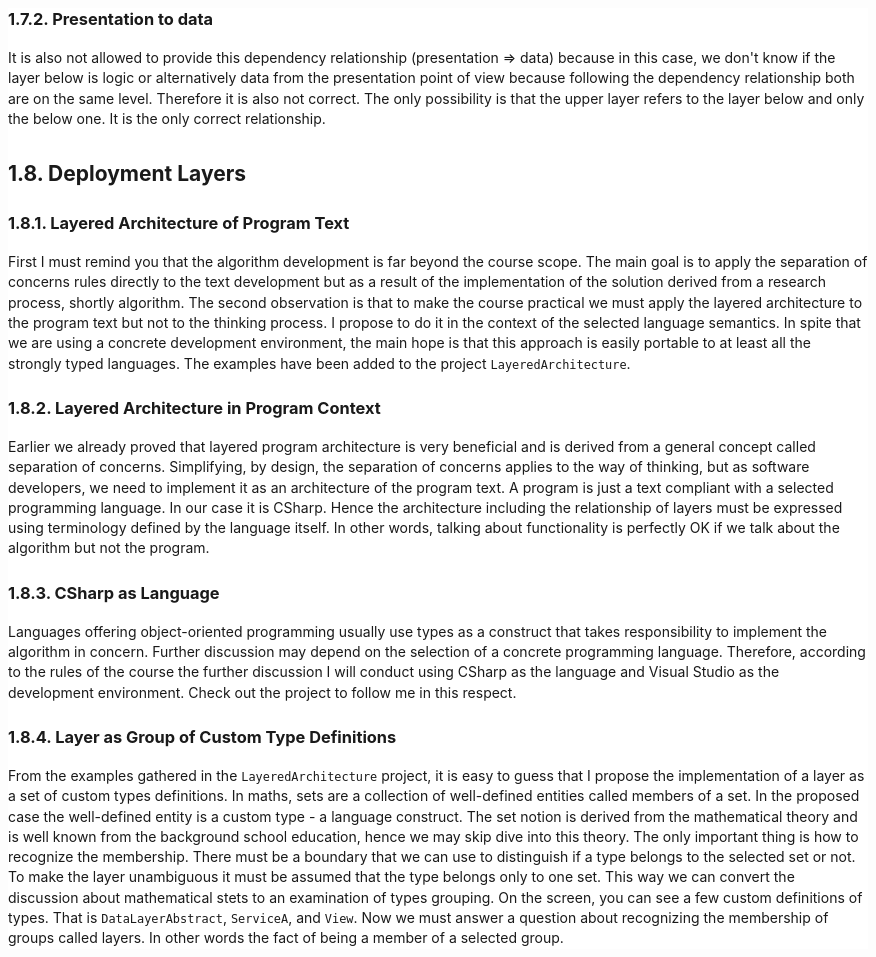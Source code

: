 ### 1.7.2. Presentation to data

It is also not allowed to provide this dependency relationship (presentation => data) because in this case, we don't know if the layer below is logic or alternatively data from the presentation point of view because following the dependency relationship both are on the same level. Therefore it is also not correct. The only possibility is that the upper layer refers to the layer below and only the below one. It is the only correct relationship.

## 1.8. Deployment Layers

### 1.8.1. Layered Architecture of Program Text

First I must remind you that the algorithm development is far beyond the course scope. The main goal is to apply the separation of concerns rules directly to the text development but as a result of the implementation of the solution derived from a research process, shortly algorithm. The second observation is that to make the course practical we must apply the layered architecture to the program text but not to the thinking process. I propose to do it in the context of the selected language semantics. In spite that we are using a concrete development environment, the main hope is that this approach is easily portable to at least all the strongly typed languages. The examples have been added to the project `LayeredArchitecture`.

### 1.8.2. Layered Architecture in Program Context

Earlier we already proved that layered program architecture is very beneficial and is derived from a general concept called separation of concerns. Simplifying, by design, the separation of concerns applies to the way of thinking, but as software developers, we need to implement it as an architecture of the program text. A program is just a text compliant with a selected programming language. In our case it is CSharp. Hence the architecture including the relationship of layers must be expressed using terminology defined by the language itself. In other words, talking about functionality is perfectly OK if we talk about the algorithm but not the program.

### 1.8.3. CSharp as Language

Languages offering object-oriented programming usually use types as a construct that takes responsibility to implement the algorithm in concern. Further discussion may depend on the selection of a concrete programming language. Therefore, according to the rules of the course the further discussion I will conduct using CSharp as the language and Visual Studio as the development environment. Check out the project to follow me in this respect.

### 1.8.4. Layer as Group of Custom Type Definitions

From the examples gathered in the `LayeredArchitecture` project, it is easy to guess that I propose the implementation of a layer as a set of custom types definitions. In maths, sets are a collection of well-defined entities called members of a set. In the proposed case the well-defined entity is a custom type - a language construct. The set notion is derived from the mathematical theory and is well known from the background school education, hence we may skip dive into this theory. The only important thing is how to recognize the membership. There must be a boundary that we can use to distinguish if a type belongs to the selected set or not. To make the layer unambiguous it must be assumed that the type belongs only to one set. This way we can convert the discussion about mathematical stets to an examination of types grouping. On the screen, you can see a few custom definitions of types. That is `DataLayerAbstract`, `ServiceA`, and `View`. Now we must answer a question about recognizing the membership of groups called layers. In other words the fact of being a member of a selected group.
